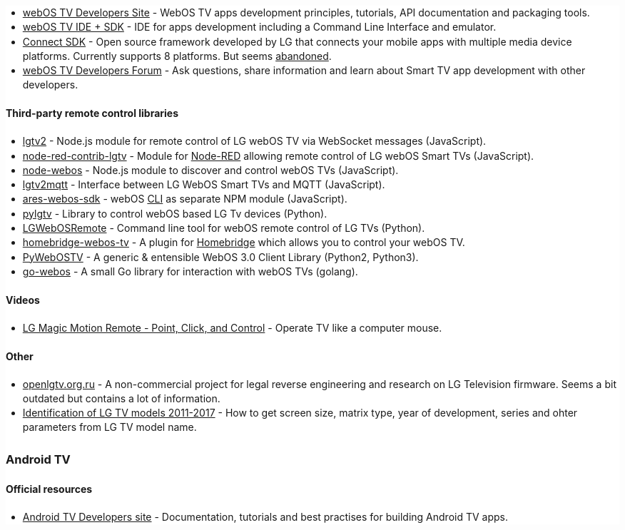*   [webOS TV Developers Site](http://webostv.developer.lge.com) - WebOS TV apps development principles, tutorials, API documentation and packaging tools.
*   [webOS TV IDE + SDK](http://webostv.developer.lge.com/sdk/download/download-sdk/) - IDE for apps development including a Command Line Interface and emulator.
*   [Connect SDK](http://www.svlconnectsdk.com/) - Open source framework developed by LG that connects your mobile apps with multiple media device platforms. Currently supports 8 platforms. But seems [abandoned](https://github.com/ConnectSDK/Connect-SDK-Android/issues/364).
*   [webOS TV Developers Forum](http://developer.lge.com/community/forums/RetrieveForumList.dev?prodTypeCode=TV) - Ask questions, share information and learn about Smart TV app development with other developers.

#### Third-party remote control libraries

*   [lgtv2](https://github.com/hobbyquaker/lgtv2) - Node.js module for remote control of LG webOS TV via WebSocket messages (JavaScript).
*   [node-red-contrib-lgtv](https://github.com/hobbyquaker/node-red-contrib-lgtv) - Module for [Node-RED](https://nodered.org) allowing  remote control of LG webOS Smart TVs (JavaScript).
*   [node-webos](https://github.com/WeeJeWel/node-webos) - Node.js module to discover and control webOS TVs (JavaScript).
*   [lgtv2mqtt](https://github.com/hobbyquaker/lgtv2mqtt) - Interface between LG WebOS Smart TVs and MQTT (JavaScript).
*   [ares-webos-sdk](https://github.com/stevenvong/ares-webos-sdk) - webOS [CLI](http://webostv.developer.lge.com/sdk/using-webos-tv-cli/) as separate NPM module (JavaScript).
*   [pylgtv](https://github.com/TheRealLink/pylgtv) - Library to control webOS based LG Tv devices (Python).
*   [LGWebOSRemote](https://github.com/klattimer/LGWebOSRemote) - Command line tool for webOS remote control of LG TVs (Python).
*   [homebridge-webos-tv](https://github.com/merdok/homebridge-webos-tv) - A plugin for [Homebridge](https://github.com/nfarina/homebridge) which allows you to control your webOS TV.
*   [PyWebOSTV](https://github.com/supersaiyanmode/PyWebOSTV) - A generic & entensible WebOS 3.0 Client Library (Python2, Python3).
*   [go-webos](https://github.com/vitalets/awesome-smart-tv/blob/master/README.md/github.com/kaperys/go-webos) - A small Go library for interaction with webOS TVs (golang).

#### Videos

*   [LG Magic Motion Remote - Point, Click, and Control](https://youtu.be/yxu0G7jM_us) - Operate TV like a computer mouse.

#### Other

*   [openlgtv.org.ru](http://openlgtv.org.ru) - A non-commercial project for legal reverse engineering and research on LG Television firmware. Seems a bit outdated but contains a lot of information.
*   [Identification of LG TV models 2011-2017](http://en.tab-tv.com/?page_id=7111) - How to get screen size, matrix type, year of development, series and ohter parameters from LG TV model name.

### Android TV

#### Official resources

*   [Android TV Developers site](https://developer.android.com/training/tv/start/start.html) - Documentation, tutorials and best practises for building Android TV apps.
